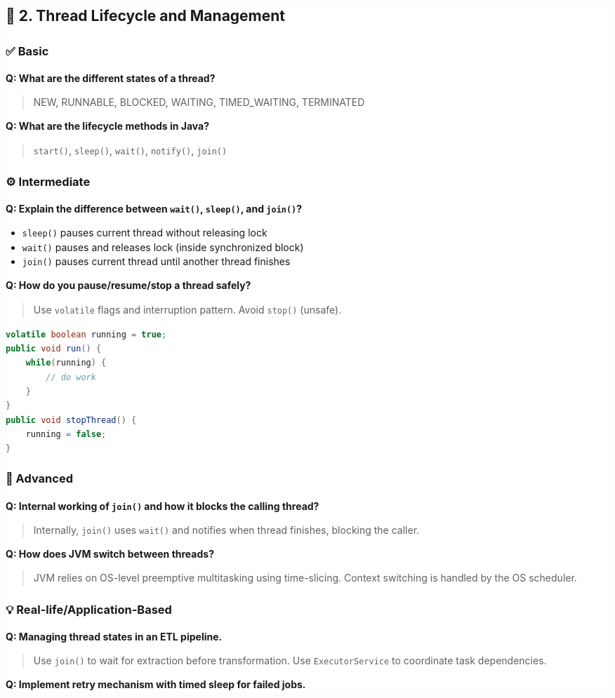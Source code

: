 
## 🔁 2. Thread Lifecycle and Management

### ✅ Basic

**Q: What are the different states of a thread?**

> NEW, RUNNABLE, BLOCKED, WAITING, TIMED\_WAITING, TERMINATED

**Q: What are the lifecycle methods in Java?**

> `start()`, `sleep()`, `wait()`, `notify()`, `join()`

### ⚙️ Intermediate

**Q: Explain the difference between `wait()`, `sleep()`, and `join()`?**

* `sleep()` pauses current thread without releasing lock
* `wait()` pauses and releases lock (inside synchronized block)
* `join()` pauses current thread until another thread finishes

**Q: How do you pause/resume/stop a thread safely?**

> Use `volatile` flags and interruption pattern. Avoid `stop()` (unsafe).

```java
volatile boolean running = true;
public void run() {
    while(running) {
        // do work
    }
}
public void stopThread() {
    running = false;
}
```

### 🚀 Advanced

**Q: Internal working of `join()` and how it blocks the calling thread?**

> Internally, `join()` uses `wait()` and notifies when thread finishes, blocking the caller.

**Q: How does JVM switch between threads?**

> JVM relies on OS-level preemptive multitasking using time-slicing. Context switching is handled by the OS scheduler.

### 💡 Real-life/Application-Based

**Q: Managing thread states in an ETL pipeline.**

> Use `join()` to wait for extraction before transformation. Use `ExecutorService` to coordinate task dependencies.

**Q: Implement retry mechanism with timed sleep for failed jobs.**
